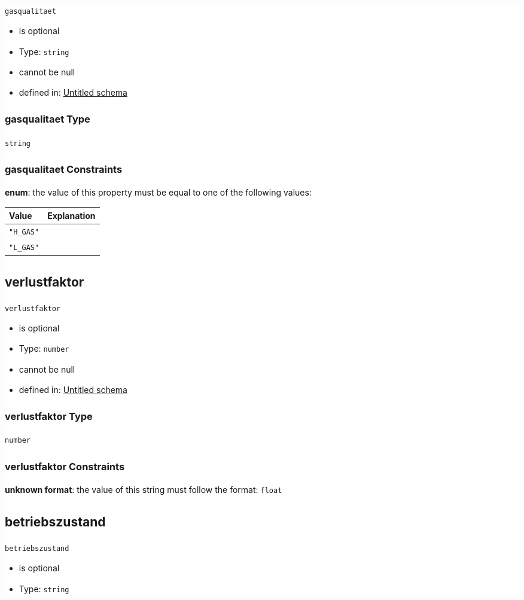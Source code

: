 
`gasqualitaet`

*   is optional

*   Type: `string`

*   cannot be null

*   defined in: [Untitled schema](gasqualitaet.md "https://raw.githubusercontent.com/conuti-gmbh/bo4e/main/schemas/v1/enum/Gasqualitaet.schema.json#/properties/gasqualitaet")

### gasqualitaet Type

`string`

### gasqualitaet Constraints

**enum**: the value of this property must be equal to one of the following values:

| Value     | Explanation |
| :-------- | :---------- |
| `"H_GAS"` |             |
| `"L_GAS"` |             |

## verlustfaktor



`verlustfaktor`

*   is optional

*   Type: `number`

*   cannot be null

*   defined in: [Untitled schema](messlokation-properties-verlustfaktor.md "https://raw.githubusercontent.com/conuti-gmbh/bo4e/main/schemas/v1/bo/Messlokation.schema.json#/properties/verlustfaktor")

### verlustfaktor Type

`number`

### verlustfaktor Constraints

**unknown format**: the value of this string must follow the format: `float`

## betriebszustand



`betriebszustand`

*   is optional

*   Type: `string`
